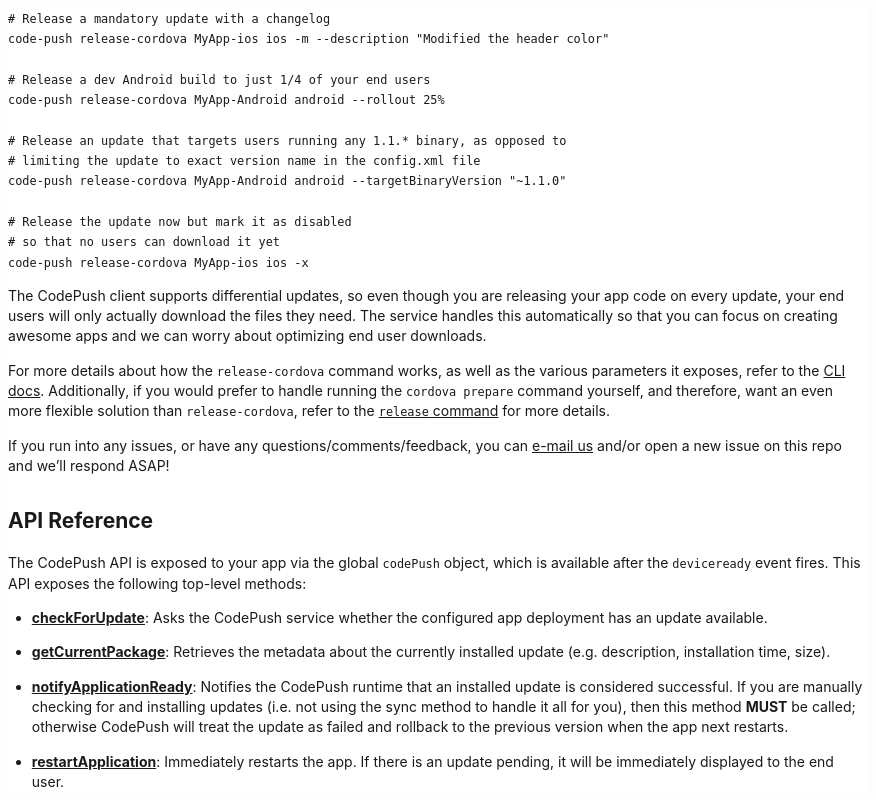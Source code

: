 

```
# Release a mandatory update with a changelog
code-push release-cordova MyApp-ios ios -m --description "Modified the header color"

# Release a dev Android build to just 1/4 of your end users
code-push release-cordova MyApp-Android android --rollout 25%

# Release an update that targets users running any 1.1.* binary, as opposed to
# limiting the update to exact version name in the config.xml file
code-push release-cordova MyApp-Android android --targetBinaryVersion "~1.1.0"

# Release the update now but mark it as disabled
# so that no users can download it yet
code-push release-cordova MyApp-ios ios -x

```



The CodePush client supports differential updates, so even though you are releasing your app code on every update, your end users will only actually download the files they need. The service handles this automatically so that you can focus on creating awesome apps and we can worry about optimizing end user downloads.

For more details about how the `release-cordova` command works, as well as the various parameters it exposes, refer to the [CLI docs](https://github.com/Microsoft/code-push/tree/master/cli#releasing-updates-cordova). Additionally, if you would prefer to handle running the `cordova prepare` command yourself, and therefore, want an even more flexible solution than `release-cordova`, refer to the [`release` command](https://github.com/Microsoft/code-push/tree/master/cli#releasing-updates-general) for more details.

If you run into any issues, or have any questions/comments/feedback, you can [e-mail us](mailto:codepushfeed@microsoft.com) and/or open a new issue on this repo and we’ll respond ASAP!


## API Reference[](#api-reference)

The CodePush API is exposed to your app via the global `codePush` object, which is available after the `deviceready` event fires. This API exposes the following top-level methods:

*   **[checkForUpdate](#codepushcheckforupdate)**: Asks the CodePush service whether the configured app deployment has an update available.

*   **[getCurrentPackage](#codepushgetcurrentpackage)**: Retrieves the metadata about the currently installed update (e.g. description, installation time, size).

*   **[notifyApplicationReady](#codepushnotifyapplicationready)**: Notifies the CodePush runtime that an installed update is considered successful. If you are manually checking for and installing updates (i.e. not using the sync method to handle it all for you), then this method **MUST** be called; otherwise CodePush will treat the update as failed and rollback to the previous version when the app next restarts.

*   **[restartApplication](#codepushrestartapplication)**: Immediately restarts the app. If there is an update pending, it will be immediately displayed to the end user.
